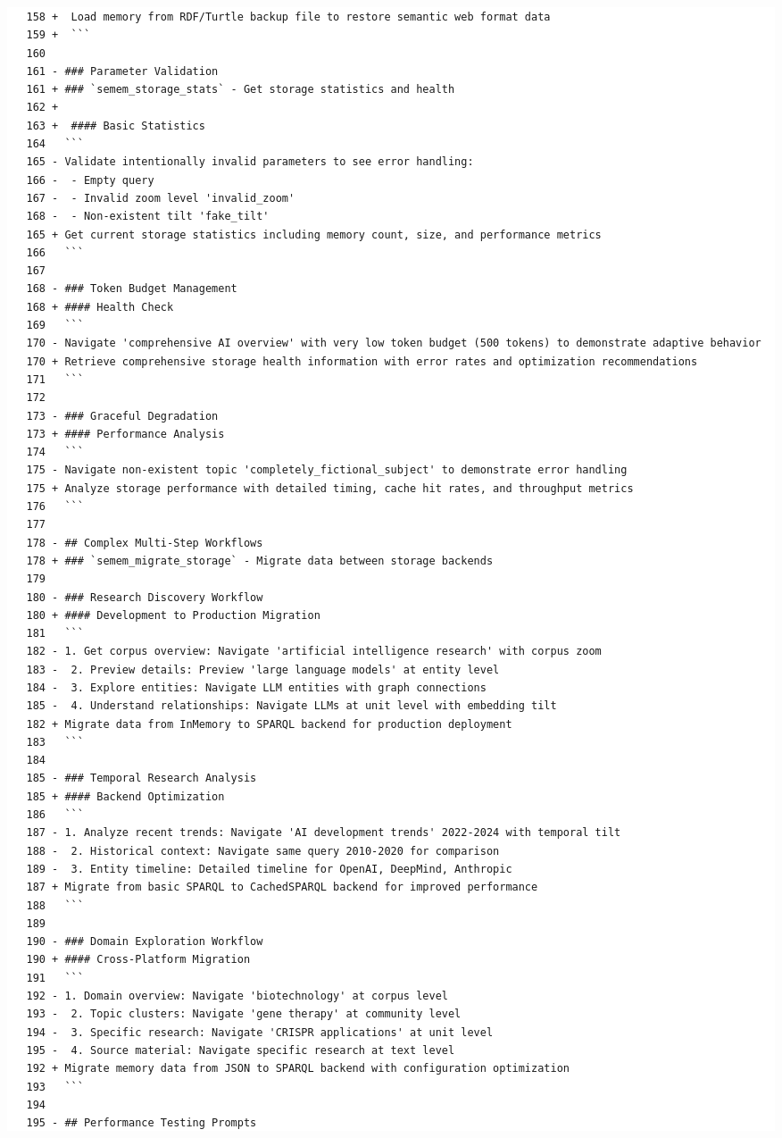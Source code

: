        158 +  Load memory from RDF/Turtle backup file to restore semantic web format data
       159 +  ```
       160 
       161 - ### Parameter Validation
       161 + ### `semem_storage_stats` - Get storage statistics and health
       162 +  
       163 +  #### Basic Statistics
       164   ```
       165 - Validate intentionally invalid parameters to see error handling:
       166 -  - Empty query
       167 -  - Invalid zoom level 'invalid_zoom'  
       168 -  - Non-existent tilt 'fake_tilt'
       165 + Get current storage statistics including memory count, size, and performance metrics
       166   ```
       167 
       168 - ### Token Budget Management
       168 + #### Health Check
       169   ```
       170 - Navigate 'comprehensive AI overview' with very low token budget (500 tokens) to demonstrate adaptive behavior
       170 + Retrieve comprehensive storage health information with error rates and optimization recommendations
       171   ```
       172 
       173 - ### Graceful Degradation
       173 + #### Performance Analysis
       174   ```
       175 - Navigate non-existent topic 'completely_fictional_subject' to demonstrate error handling
       175 + Analyze storage performance with detailed timing, cache hit rates, and throughput metrics
       176   ```
       177 
       178 - ## Complex Multi-Step Workflows
       178 + ### `semem_migrate_storage` - Migrate data between storage backends
       179 
       180 - ### Research Discovery Workflow
       180 + #### Development to Production Migration
       181   ```
       182 - 1. Get corpus overview: Navigate 'artificial intelligence research' with corpus zoom
       183 -  2. Preview details: Preview 'large language models' at entity level  
       184 -  3. Explore entities: Navigate LLM entities with graph connections
       185 -  4. Understand relationships: Navigate LLMs at unit level with embedding tilt
       182 + Migrate data from InMemory to SPARQL backend for production deployment
       183   ```
       184 
       185 - ### Temporal Research Analysis
       185 + #### Backend Optimization
       186   ```
       187 - 1. Analyze recent trends: Navigate 'AI development trends' 2022-2024 with temporal tilt
       188 -  2. Historical context: Navigate same query 2010-2020 for comparison
       189 -  3. Entity timeline: Detailed timeline for OpenAI, DeepMind, Anthropic
       187 + Migrate from basic SPARQL to CachedSPARQL backend for improved performance
       188   ```
       189 
       190 - ### Domain Exploration Workflow
       190 + #### Cross-Platform Migration
       191   ```
       192 - 1. Domain overview: Navigate 'biotechnology' at corpus level
       193 -  2. Topic clusters: Navigate 'gene therapy' at community level
       194 -  3. Specific research: Navigate 'CRISPR applications' at unit level
       195 -  4. Source material: Navigate specific research at text level
       192 + Migrate memory data from JSON to SPARQL backend with configuration optimization
       193   ```
       194 
       195 - ## Performance Testing Prompts